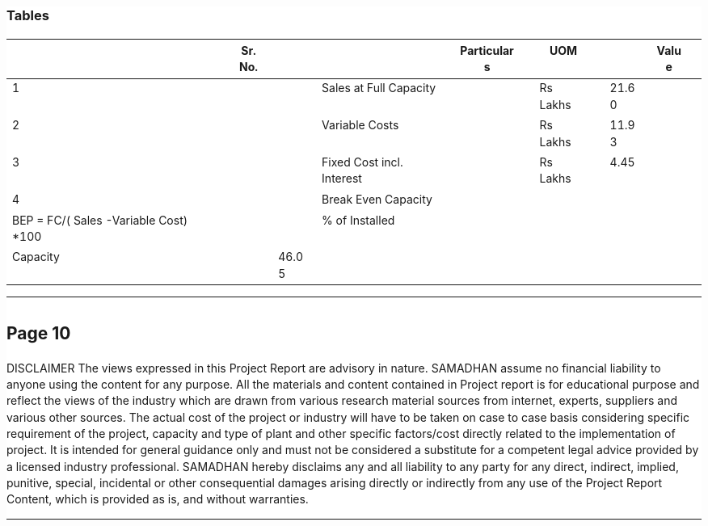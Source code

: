 ### Tables

|  | Sr. No. |  |  | Particulars |  | UOM |  |  | Value |  |
|---|---|---|---|---|---|---|---|---|---|---|
| 1 |  |  | Sales at Full Capacity |  |  | Rs Lakhs |  | 21.60 |  |  |
| 2 |  |  | Variable Costs |  |  | Rs Lakhs |  | 11.93 |  |  |
| 3 |  |  | Fixed Cost incl. Interest |  |  | Rs Lakhs |  | 4.45 |  |  |
| 4 |  |  | Break Even Capacity
BEP = FC/( Sales -Variable Cost) *100 |  |  | % of Installed
Capacity |  | 46.05 |  |  |

---

## Page 10

DISCLAIMER The views expressed in this Project Report are advisory in nature. SAMADHAN assume no financial liability to anyone using the content for any purpose. All the materials and content contained in Project report is for educational purpose and reflect the views of the industry which are drawn from various research material sources from internet, experts, suppliers and various other sources. The actual cost of the project or industry will have to be taken on case to case basis considering specific requirement of the project, capacity and type of plant and other specific factors/cost directly related to the implementation of project. It is intended for general guidance only and must not be considered a substitute for a competent legal advice provided by a licensed industry professional. SAMADHAN hereby disclaims any and all liability to any party for any direct, indirect, implied, punitive, special, incidental or other consequential damages arising directly or indirectly from any use of the Project Report Content, which is provided as is, and without warranties.

---
